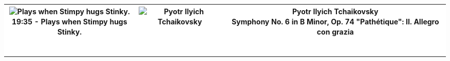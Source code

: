 |![Plays when Stimpy hugs Stinky.](https://renandstimpymusic.files.wordpress.com/2016/12/stimpysbigday2.jpg?w=310&h=234)<br /> 19:35 - Plays when Stimpy hugs Stinky.|![Pyotr Ilyich Tchaikovsky](https://i.scdn.co/image/98e3a081097659f0d7554b232977019750972902)|Pyotr Ilyich Tchaikovsky <br /> Symphony No. 6 in B Minor, Op. 74 "Pathétique": II. Allegro con grazia <br /><br /> <iframe src="https://open.spotify.com/embed/track/6RPHuiQjLKtTnh2BOH9v2E" width="300" height="80" frameborder="0" allowtransparency="true" allow="encrypted-media"></iframe>|
|--|--|--|

---

